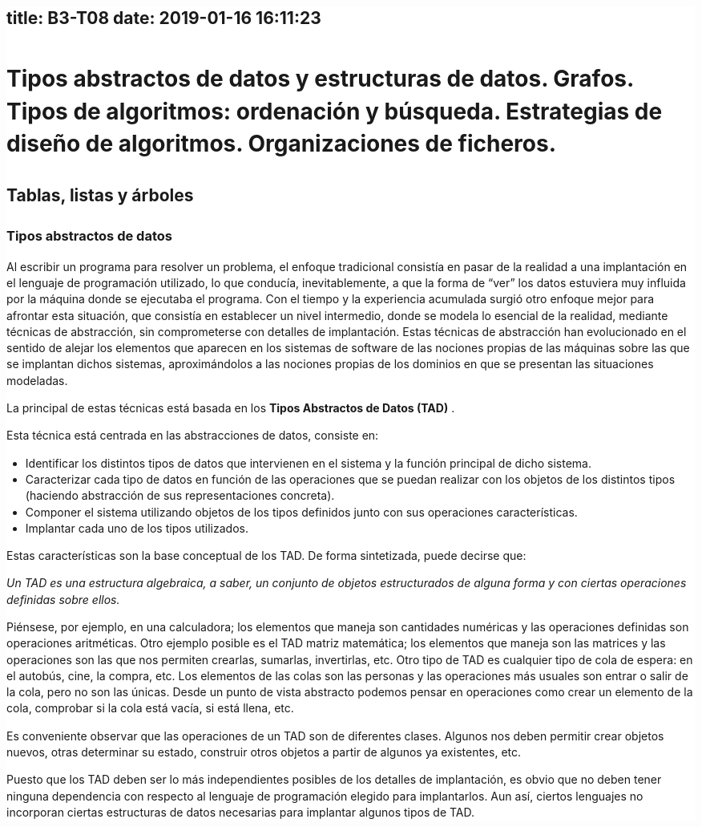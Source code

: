 title: B3-T08
date: 2019-01-16 16:11:23
---

Tipos abstractos de datos y estructuras de datos. Grafos. Tipos de algoritmos: ordenación y búsqueda. Estrategias de diseño de algoritmos. Organizaciones de ficheros.
======================================================================================================================================================================

Tablas, listas y árboles
------------------------

### Tipos abstractos de datos

Al escribir un programa para resolver un problema, el enfoque tradicional consistía en pasar de la realidad a una implantación en el lenguaje de programación utilizado, lo que conducía, inevitablemente, a que la forma de “ver” los datos estuviera muy influida por la máquina donde se ejecutaba el programa. Con el tiempo y la experiencia acumulada surgió otro enfoque mejor para afrontar esta situación, que consistía en establecer un nivel intermedio, donde se modela lo esencial de la realidad, mediante técnicas de abstracción, sin comprometerse con detalles de implantación. Estas técnicas de abstracción han evolucionado en el sentido de alejar los elementos que aparecen en los sistemas de software de las nociones propias de las máquinas sobre las que se implantan dichos sistemas, aproximándolos a las nociones propias de los dominios en que se presentan las situaciones modeladas.

La principal de estas técnicas está basada en los **Tipos Abstractos de Datos (TAD)** .

Esta técnica está centrada en las abstracciones de datos, consiste en:

-   Identificar los distintos tipos de datos que intervienen en el sistema y la función principal de dicho sistema.
-   Caracterizar cada tipo de datos en función de las operaciones que se puedan realizar con los objetos de los distintos tipos (haciendo abstracción de sus representaciones concreta).
-   Componer el sistema utilizando objetos de los tipos definidos junto con sus operaciones características.
-   Implantar cada uno de los tipos utilizados.

Estas características son la base conceptual de los TAD. De forma sintetizada, puede decirse que:

_Un TAD es una estructura algebraica, a saber, un conjunto de objetos estructurados de alguna forma y con ciertas operaciones definidas sobre ellos._

Piénsese, por ejemplo, en una calculadora; los elementos que maneja son cantidades numéricas y las operaciones definidas son operaciones aritméticas. Otro ejemplo posible es el TAD matriz matemática; los elementos que maneja son las matrices y las operaciones son las que nos permiten crearlas, sumarlas, invertirlas, etc. Otro tipo de TAD es cualquier tipo de cola de espera: en el autobús, cine, la compra, etc. Los elementos de las colas son las personas y las operaciones más usuales son entrar o salir de la cola, pero no son las únicas. Desde un punto de vista abstracto podemos pensar en operaciones como crear un elemento de la cola, comprobar si la cola está vacía, si está llena, etc.

Es conveniente observar que las operaciones de un TAD son de diferentes clases. Algunos nos deben permitir crear objetos nuevos, otras determinar su estado, construir otros objetos a partir de algunos ya existentes, etc.

Puesto que los TAD deben ser lo más independientes posibles de los detalles de implantación, es obvio que no deben tener ninguna dependencia con respecto al lenguaje de programación elegido para implantarlos. Aun así, ciertos lenguajes no incorporan ciertas estructuras de datos necesarias para implantar algunos tipos de TAD.
